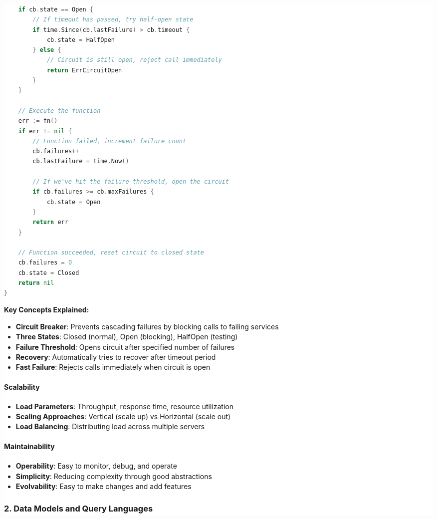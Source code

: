 ```go
    if cb.state == Open {
        // If timeout has passed, try half-open state
        if time.Since(cb.lastFailure) > cb.timeout {
            cb.state = HalfOpen
        } else {
            // Circuit is still open, reject call immediately
            return ErrCircuitOpen
        }
    }

    // Execute the function
    err := fn()
    if err != nil {
        // Function failed, increment failure count
        cb.failures++
        cb.lastFailure = time.Now()
        
        // If we've hit the failure threshold, open the circuit
        if cb.failures >= cb.maxFailures {
            cb.state = Open
        }
        return err
    }

    // Function succeeded, reset circuit to closed state
    cb.failures = 0
    cb.state = Closed
    return nil
}
```

**Key Concepts Explained:**
- **Circuit Breaker**: Prevents cascading failures by blocking calls to failing services
- **Three States**: Closed (normal), Open (blocking), HalfOpen (testing)
- **Failure Threshold**: Opens circuit after specified number of failures
- **Recovery**: Automatically tries to recover after timeout period
- **Fast Failure**: Rejects calls immediately when circuit is open

#### **Scalability**

- **Load Parameters**: Throughput, response time, resource utilization
- **Scaling Approaches**: Vertical (scale up) vs Horizontal (scale out)
- **Load Balancing**: Distributing load across multiple servers

#### **Maintainability**

- **Operability**: Easy to monitor, debug, and operate
- **Simplicity**: Reducing complexity through good abstractions
- **Evolvability**: Easy to make changes and add features

### **2. Data Models and Query Languages**
